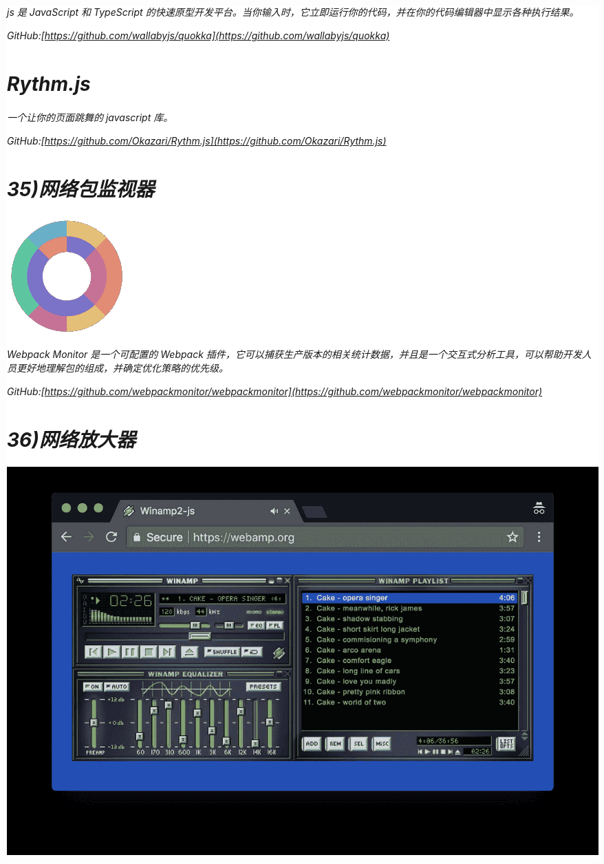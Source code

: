 *js 是 JavaScript 和 TypeScript 的快速原型开发平台。当你输入时，它立即运行你的代码，并在你的代码编辑器中显示各种执行结果。*

*GitHub:[https://github.com/wallabyjs/quokka](https://github.com/wallabyjs/quokka)*

# *Rythm.js*

*一个让你的页面跳舞的 javascript 库。*

*GitHub:[https://github.com/Okazari/Rythm.js](https://github.com/Okazari/Rythm.js)*

# *35)网络包监视器*

*![](img/fc99d33bd6568292e6a70de244b0f22d.png)*

*Webpack Monitor 是一个可配置的 Webpack 插件，它可以捕获生产版本的相关统计数据，并且是一个交互式分析工具，可以帮助开发人员更好地理解包的组成，并确定优化策略的优先级。*

*GitHub:[https://github.com/webpackmonitor/webpackmonitor](https://github.com/webpackmonitor/webpackmonitor)*

# *36)网络放大器*

*![](img/140a620302e65cbe90fb051434c04b4f.png)*
